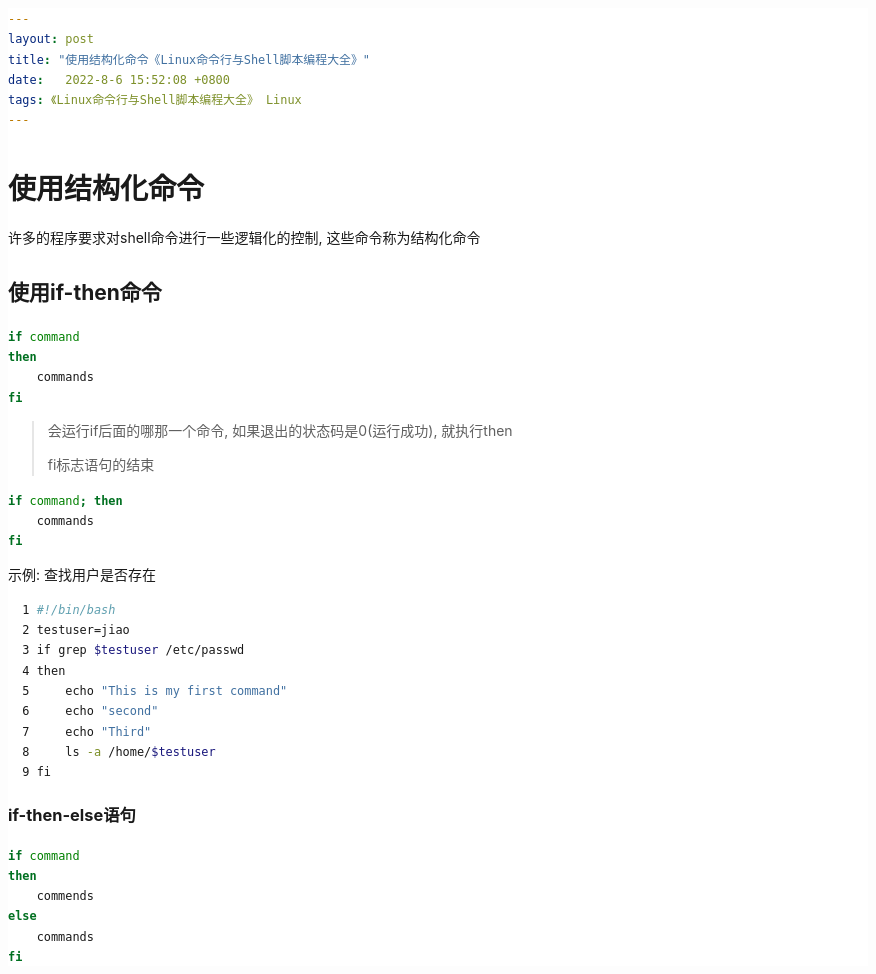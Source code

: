 ```yaml
---
layout: post
title: "使用结构化命令《Linux命令行与Shell脚本编程大全》" 
date:   2022-8-6 15:52:08 +0800
tags: 《Linux命令行与Shell脚本编程大全》 Linux 
---
```


# 使用结构化命令

许多的程序要求对shell命令进行一些逻辑化的控制, 这些命令称为结构化命令

## 使用if-then命令

```bash
if command
then 
	commands
fi
```

>   会运行if后面的哪那一个命令, 如果退出的状态码是0(运行成功), 就执行then
>
>   fi标志语句的结束

```bash
if command; then
	commands
fi
```

示例: 查找用户是否存在

```bash
  1 #!/bin/bash                                                                           
  2 testuser=jiao
  3 if grep $testuser /etc/passwd
  4 then
  5     echo "This is my first command"
  6     echo "second"
  7     echo "Third"
  8     ls -a /home/$testuser
  9 fi

```

### if-then-else语句

```bash
if command
then 
	commends
else
	commands
fi
```
